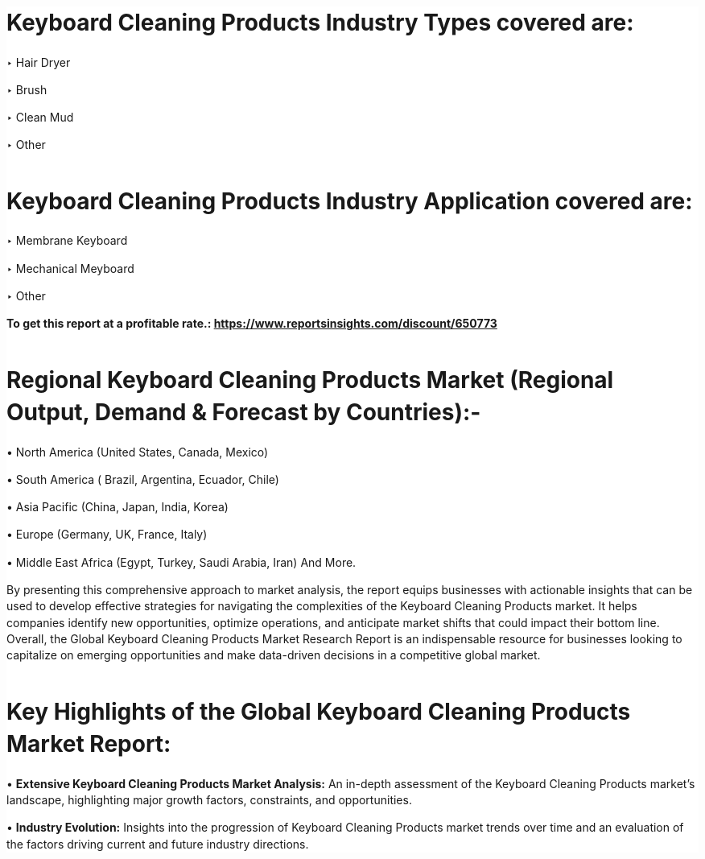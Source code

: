 # <strong>Keyboard Cleaning Products Industry Types covered are:</strong>

‣ Hair Dryer

‣ Brush

‣ Clean Mud

‣ Other

# <strong>Keyboard Cleaning Products Industry Application covered are:</strong>

‣ Membrane Keyboard

‣ Mechanical Meyboard

‣ Other

<strong>To get this report at a profitable rate.: <a href=https://www.reportsinsights.com/discount/650773>https://www.reportsinsights.com/discount/650773</a></strong></font>

# <strong>Regional Keyboard Cleaning Products Market (Regional Output, Demand &amp; Forecast by Countries):-</strong>

• North America (United States, Canada, Mexico)

• South America ( Brazil, Argentina, Ecuador, Chile)

• Asia Pacific (China, Japan, India, Korea)

• Europe (Germany, UK, France, Italy)

• Middle East Africa (Egypt, Turkey, Saudi Arabia, Iran) And More.

By presenting this comprehensive approach to market analysis, the report equips businesses with actionable insights that can be used to develop effective strategies for navigating the complexities of the Keyboard Cleaning Products market. It helps companies identify new opportunities, optimize operations, and anticipate market shifts that could impact their bottom line. Overall, the Global Keyboard Cleaning Products Market Research Report is an indispensable resource for businesses looking to capitalize on emerging opportunities and make data-driven decisions in a competitive global market.

# <strong>Key Highlights of the Global Keyboard Cleaning Products Market Report:</strong>

• <strong>Extensive Keyboard Cleaning Products Market Analysis:</strong> An in-depth assessment of the Keyboard Cleaning Products market’s landscape, highlighting major growth factors, constraints, and opportunities.

• <strong>Industry Evolution:</strong> Insights into the progression of Keyboard Cleaning Products market trends over time and an evaluation of the factors driving current and future industry directions.
